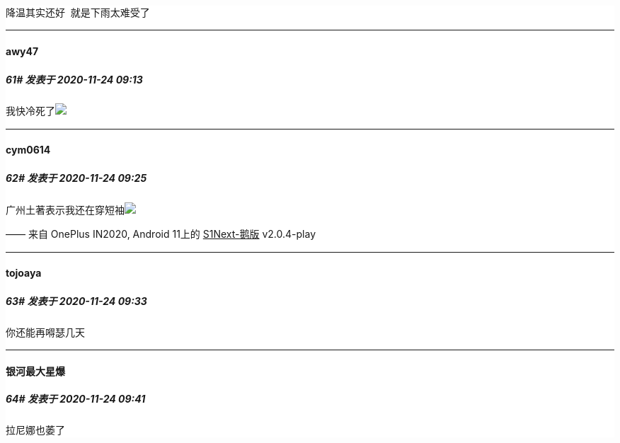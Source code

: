 
降温其实还好  就是下雨太难受了







*****

####  awy47  
##### 61#       发表于 2020-11-24 09:13




我快冷死了<img src="https://static.saraba1st.com/image/smiley/face2017/168.gif" referrerpolicy="no-referrer">







*****

####  cym0614  
##### 62#       发表于 2020-11-24 09:25




广州土著表示我还在穿短袖<img src="https://static.saraba1st.com/image/smiley/face2017/068.png" referrerpolicy="no-referrer">

—— 来自 OnePlus IN2020, Android 11上的 [S1Next-鹅版](https://github.com/ykrank/S1-Next/releases) v2.0.4-play







*****

####  tojoaya  
##### 63#       发表于 2020-11-24 09:33




你还能再嘚瑟几天







*****

####  银河最大星爆  
##### 64#       发表于 2020-11-24 09:41




拉尼娜也萎了
